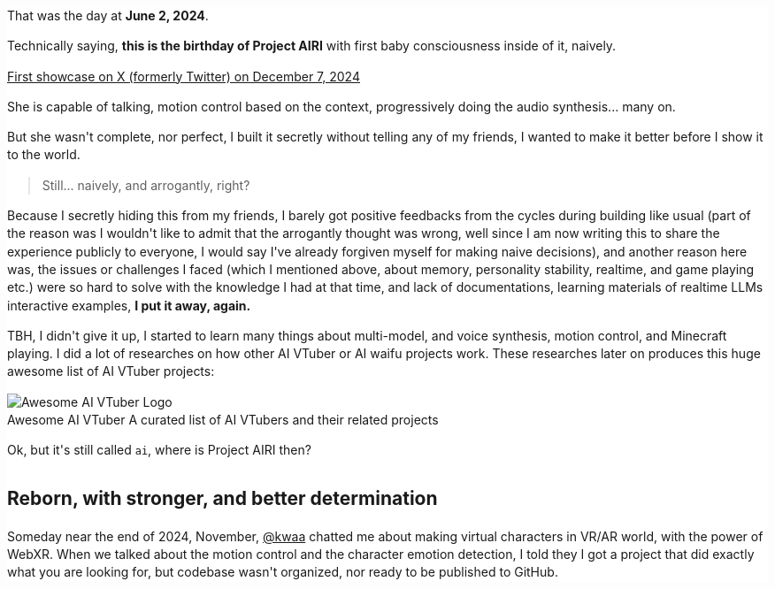That was the day at **June 2, 2024**.

Technically saying, **this is the birthday of Project AIRI** with first baby consciousness inside of it, naively.

<div class="w-full flex flex-col items-center justify-center">
  <video controls muted autoplay loop>
    <source src="./assets/airi-demo-first-day.mp4" />
  </video>
  <div>
    <a href="https://x.com/ayakaneko/status/1865420146766160114">
      First showcase on X (formerly Twitter) on December 7, 2024
    </a>
  </div>
</div>

She is capable of talking, motion control based on the context, progressively
doing the audio synthesis... many on.

But she wasn't complete, nor perfect, I built it secretly without telling
any of my friends, I wanted to make it better before I show it to the world.

> Still... naively, and arrogantly, right?

Because I secretly hiding this from my friends, I barely got positive feedbacks from
the cycles during building like usual (part of the reason was I wouldn't like to admit
that the arrogantly thought was wrong, well since I am now writing this to share the
experience publicly to everyone, I would say I've already forgiven myself for making naive
decisions), and another reason here was, the issues or challenges I faced
(which I mentioned above, about memory, personality stability, realtime, and game playing etc.)
were so hard to solve with the knowledge I had at that time, and lack of documentations,
learning materials of realtime LLMs interactive examples, **I put it away, again.**

TBH, I didn't give it up, I started to learn many things about multi-model, and
voice synthesis, motion control, and Minecraft playing. I did a lot of researches
on how other AI VTuber or AI waifu projects work. These researches later on
produces this huge awesome list of AI VTuber projects:

<div class="flex flex-col items-center">
  <img class="px-30 md:px-40 lg:px-50" :src="AwesomeAIVTuber" alt="Awesome AI VTuber Logo" />
  <div class="text-center pb-4">
    <span class="block font-bold">Awesome AI VTuber</span>
    <span>A curated list of AI VTubers and their related projects</span>
  </div>
</div>

Ok, but it's still called `ai`, where is Project AIRI then?

## Reborn, with stronger, and better determination

Someday near the end of 2024, November, [@kwaa](https://github.com/kwaa)
chatted me about making virtual characters in VR/AR world, with the power of WebXR.
When we talked about the motion control and the character emotion detection, I told
they I got a project that did exactly what you are looking for, but codebase wasn't
organized, nor ready to be published to GitHub.
